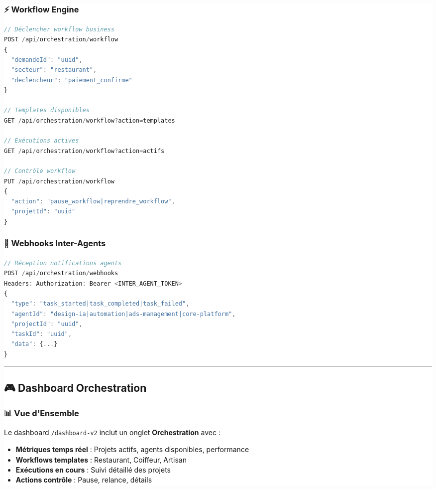 ### ⚡ Workflow Engine

```typescript
// Déclencher workflow business
POST /api/orchestration/workflow
{
  "demandeId": "uuid",
  "secteur": "restaurant",
  "declencheur": "paiement_confirme"
}

// Templates disponibles
GET /api/orchestration/workflow?action=templates

// Exécutions actives
GET /api/orchestration/workflow?action=actifs

// Contrôle workflow
PUT /api/orchestration/workflow
{
  "action": "pause_workflow|reprendre_workflow",
  "projetId": "uuid"
}
```

### 🔄 Webhooks Inter-Agents

```typescript
// Réception notifications agents
POST /api/orchestration/webhooks
Headers: Authorization: Bearer <INTER_AGENT_TOKEN>
{
  "type": "task_started|task_completed|task_failed",
  "agentId": "design-ia|automation|ads-management|core-platform",
  "projectId": "uuid",
  "taskId": "uuid",
  "data": {...}
}
```

---

## 🎮 Dashboard Orchestration

### 📊 Vue d'Ensemble

Le dashboard `/dashboard-v2` inclut un onglet **Orchestration** avec :

- **Métriques temps réel** : Projets actifs, agents disponibles, performance
- **Workflows templates** : Restaurant, Coiffeur, Artisan
- **Exécutions en cours** : Suivi détaillé des projets
- **Actions contrôle** : Pause, relance, détails
